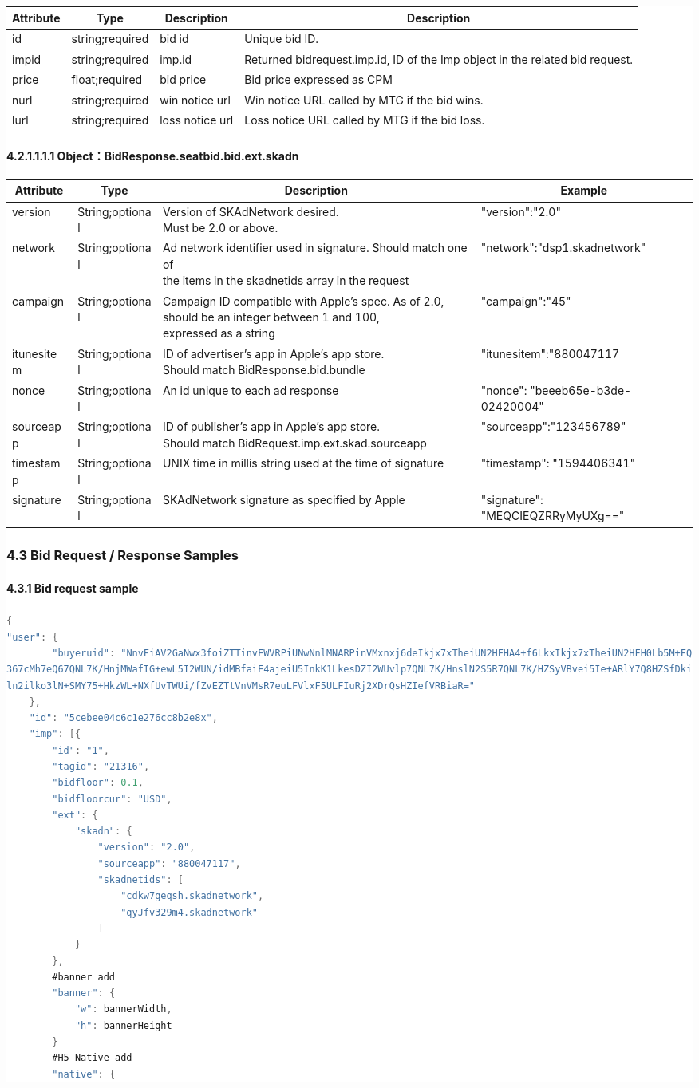 | Attribute | Type | Description | Description |
| --- | --- | --- | --- |
| id | string;required | bid id | Unique bid ID. |
| impid | string;required | [imp.id](http://imp.id/) | Returned bidrequest.imp.id, ID of the Imp object in the related bid request. |
| price | float;required | bid price | Bid price expressed as CPM |
| nurl | string;required | win notice url | Win notice URL called by MTG if the bid wins. |
| lurl | string;required | loss notice url | Loss notice URL called by MTG if the bid loss. |

#### 4.2.1.1.1.1 Object：BidResponse.seatbid.bid.ext.skadn

| Attribute  | Type            | Description                                                  | Example                           |
| ---------- | --------------- | ------------------------------------------------------------ | --------------------------------- |
| version    | String;optional | Version of SKAdNetwork desired. <br />Must be 2.0 or above.  | "version":"2.0"                   |
| network    | String;optional | Ad network identifier used in signature. Should match one of<br /> the items in the skadnetids array in the request | "network":"dsp1.skadnetwork"      |
| campaign   | String;optional | Campaign ID compatible with Apple’s spec. As of 2.0, <br />should be an integer between 1 and 100, <br />expressed as a string | "campaign":"45"                   |
| itunesitem | String;optional | ID of advertiser’s app in Apple’s app store. <br />Should match BidResponse.bid.bundle | "itunesitem":"880047117           |
| nonce      | String;optional | An id unique to each ad response                             | "nonce": "beeeb65e-b3de-02420004" |
| sourceapp  | String;optional | ID of publisher’s app in Apple’s app store. <br />Should match BidRequest.imp.ext.skad.sourceapp | "sourceapp":"123456789"           |
| timestamp  | String;optional | UNIX time in millis string used at the time of signature     | "timestamp": "1594406341"         |
| signature  | String;optional | SKAdNetwork signature as specified by Apple                  | "signature": "MEQCIEQZRRyMyUXg==" |

### 4.3 Bid Request / Response Samples

#### 4.3.1 Bid request sample

```java
{
"user": {
		"buyeruid": "NnvFiAV2GaNwx3foiZTTinvFWVRPiUNwNnlMNARPinVMxnxj6deIkjx7xTheiUN2HFHA4+f6LkxIkjx7xTheiUN2HFH0Lb5M+FQ367cMh7eQ67QNL7K/HnjMWafIG+ewL5I2WUN/idMBfaiF4ajeiU5InkK1LkesDZI2WUvlp7QNL7K/HnslN2S5R7QNL7K/HZSyVBvei5Ie+ARlY7Q8HZSfDkiln2ilko3lN+SMY75+HkzWL+NXfUvTWUi/fZvEZTtVnVMsR7euLFVlxF5ULFIuRj2XDrQsHZIefVRBiaR="
	},
	"id": "5cebee04c6c1e276cc8b2e8x",
	"imp": [{
		"id": "1",
		"tagid": "21316",
		"bidfloor": 0.1,
		"bidfloorcur": "USD",
		"ext": {
			"skadn": {
				"version": "2.0",
				"sourceapp": "880047117",
				"skadnetids": [
					"cdkw7geqsh.skadnetwork",
					"qyJfv329m4.skadnetwork"
				]
			}
		},
		#banner add
		"banner": {
			"w": bannerWidth,
			"h": bannerHeight
		}
		#H5 Native add
		"native": {
```